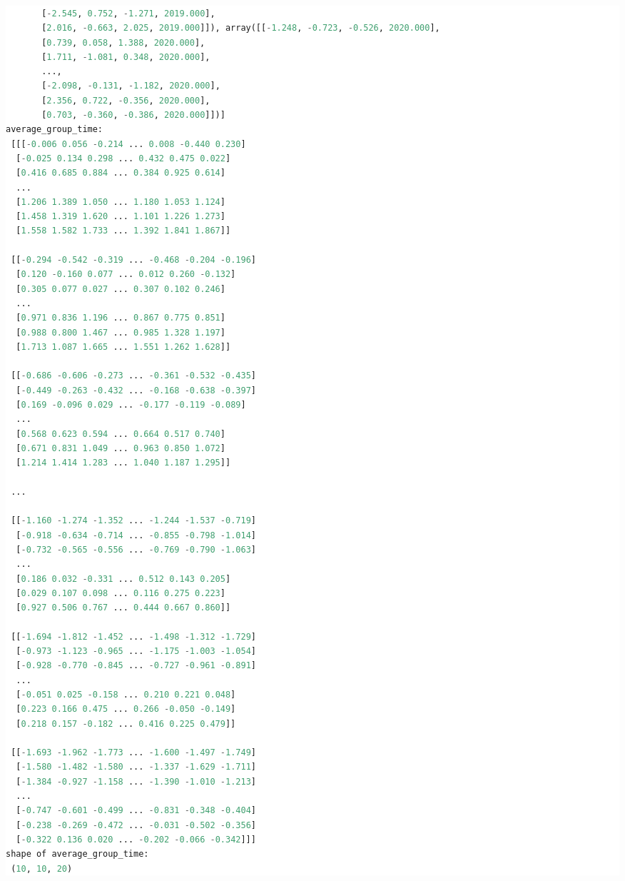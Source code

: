 ```python
       [-2.545, 0.752, -1.271, 2019.000],
       [2.016, -0.663, 2.025, 2019.000]]), array([[-1.248, -0.723, -0.526, 2020.000],
       [0.739, 0.058, 1.388, 2020.000],
       [1.711, -1.081, 0.348, 2020.000],
       ...,
       [-2.098, -0.131, -1.182, 2020.000],
       [2.356, 0.722, -0.356, 2020.000],
       [0.703, -0.360, -0.386, 2020.000]])]
average_group_time: 
 [[[-0.006 0.056 -0.214 ... 0.008 -0.440 0.230]
  [-0.025 0.134 0.298 ... 0.432 0.475 0.022]
  [0.416 0.685 0.884 ... 0.384 0.925 0.614]
  ...
  [1.206 1.389 1.050 ... 1.180 1.053 1.124]
  [1.458 1.319 1.620 ... 1.101 1.226 1.273]
  [1.558 1.582 1.733 ... 1.392 1.841 1.867]]

 [[-0.294 -0.542 -0.319 ... -0.468 -0.204 -0.196]
  [0.120 -0.160 0.077 ... 0.012 0.260 -0.132]
  [0.305 0.077 0.027 ... 0.307 0.102 0.246]
  ...
  [0.971 0.836 1.196 ... 0.867 0.775 0.851]
  [0.988 0.800 1.467 ... 0.985 1.328 1.197]
  [1.713 1.087 1.665 ... 1.551 1.262 1.628]]

 [[-0.686 -0.606 -0.273 ... -0.361 -0.532 -0.435]
  [-0.449 -0.263 -0.432 ... -0.168 -0.638 -0.397]
  [0.169 -0.096 0.029 ... -0.177 -0.119 -0.089]
  ...
  [0.568 0.623 0.594 ... 0.664 0.517 0.740]
  [0.671 0.831 1.049 ... 0.963 0.850 1.072]
  [1.214 1.414 1.283 ... 1.040 1.187 1.295]]

 ...

 [[-1.160 -1.274 -1.352 ... -1.244 -1.537 -0.719]
  [-0.918 -0.634 -0.714 ... -0.855 -0.798 -1.014]
  [-0.732 -0.565 -0.556 ... -0.769 -0.790 -1.063]
  ...
  [0.186 0.032 -0.331 ... 0.512 0.143 0.205]
  [0.029 0.107 0.098 ... 0.116 0.275 0.223]
  [0.927 0.506 0.767 ... 0.444 0.667 0.860]]

 [[-1.694 -1.812 -1.452 ... -1.498 -1.312 -1.729]
  [-0.973 -1.123 -0.965 ... -1.175 -1.003 -1.054]
  [-0.928 -0.770 -0.845 ... -0.727 -0.961 -0.891]
  ...
  [-0.051 0.025 -0.158 ... 0.210 0.221 0.048]
  [0.223 0.166 0.475 ... 0.266 -0.050 -0.149]
  [0.218 0.157 -0.182 ... 0.416 0.225 0.479]]

 [[-1.693 -1.962 -1.773 ... -1.600 -1.497 -1.749]
  [-1.580 -1.482 -1.580 ... -1.337 -1.629 -1.711]
  [-1.384 -0.927 -1.158 ... -1.390 -1.010 -1.213]
  ...
  [-0.747 -0.601 -0.499 ... -0.831 -0.348 -0.404]
  [-0.238 -0.269 -0.472 ... -0.031 -0.502 -0.356]
  [-0.322 0.136 0.020 ... -0.202 -0.066 -0.342]]]
shape of average_group_time: 
 (10, 10, 20)
```
